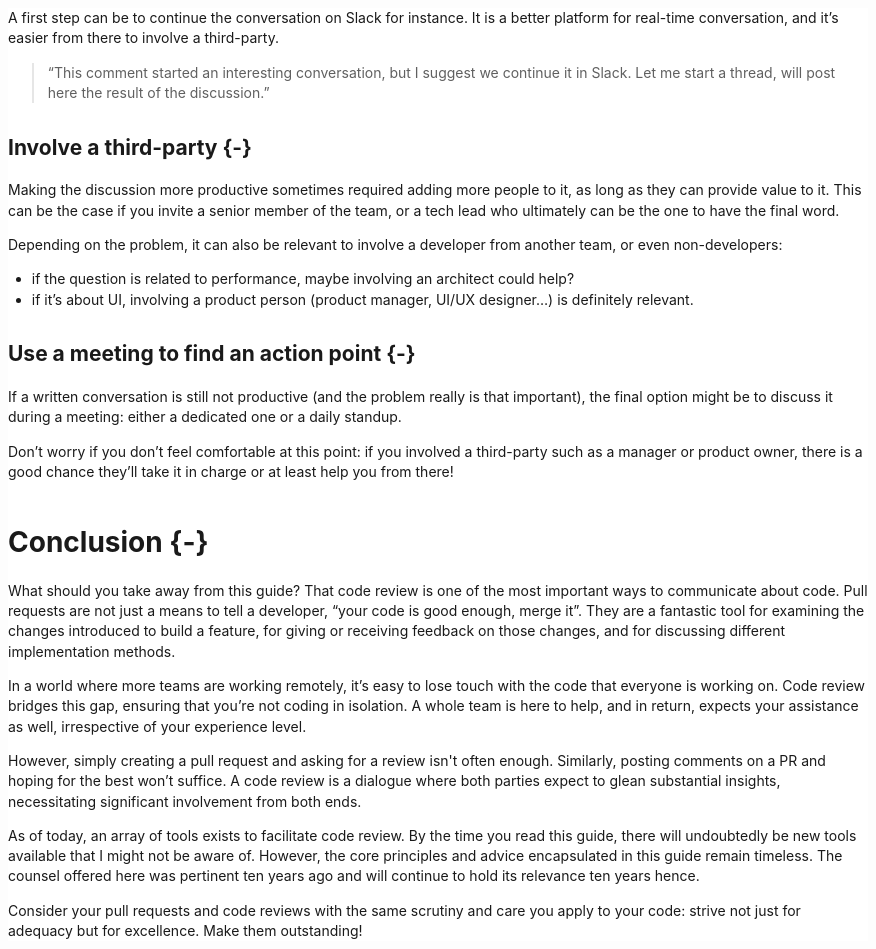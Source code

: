 A first step can be to continue the conversation on Slack for instance. It is a better platform for real-time conversation, and it’s easier from there to involve a third-party.

> “This comment started an interesting conversation, but I suggest we continue it in Slack. Let me start a thread, will post here the result of the discussion.”

## Involve a third-party {-}

Making the discussion more productive sometimes required adding more people to it, as long as they can provide value to it. This can be the case if you invite a senior member of the team, or a tech lead who ultimately can be the one to have the final word.

Depending on the problem, it can also be relevant to involve a developer from another team, or even non-developers:

- if the question is related to performance, maybe involving an architect could help?
- if it’s about UI, involving a product person (product manager, UI/UX designer…) is definitely relevant.

## Use a meeting to find an action point {-}

If a written conversation is still not productive (and the problem really is that important), the final option might be to discuss it during a meeting: either a dedicated one or a daily standup.

Don’t worry if you don’t feel comfortable at this point: if you involved a third-party such as a manager or product owner, there is a good chance they’ll take it in charge or at least help you from there!

# Conclusion {-}

What should you take away from this guide? That code review is one of the most important ways to communicate about code. Pull requests are not just a means to tell a developer, “your code is good enough, merge it”. They are a fantastic tool for examining the changes introduced to build a feature, for giving or receiving feedback on those changes, and for discussing different implementation methods.

In a world where more teams are working remotely, it’s easy to lose touch with the code that everyone is working on. Code review bridges this gap, ensuring that you’re not coding in isolation. A whole team is here to help, and in return, expects your assistance as well, irrespective of your experience level.

However, simply creating a pull request and asking for a review isn't often enough. Similarly, posting comments on a PR and hoping for the best won’t suffice. A code review is a dialogue where both parties expect to glean substantial insights, necessitating significant involvement from both ends.

As of today, an array of tools exists to facilitate code review. By the time you read this guide, there will undoubtedly be new tools available that I might not be aware of. However, the core principles and advice encapsulated in this guide remain timeless. The counsel offered here was pertinent ten years ago and will continue to hold its relevance ten years hence.

Consider your pull requests and code reviews with the same scrutiny and care you apply to your code: strive not just for adequacy but for excellence. Make them outstanding!
